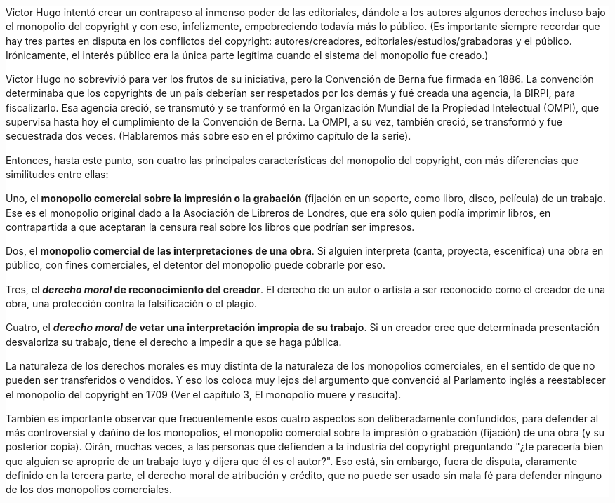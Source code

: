 Victor Hugo intentó crear un contrapeso al inmenso poder de las
editoriales, dándole a los autores algunos derechos incluso bajo
el monopolio del copyright y con eso, infelizmente, empobreciendo
todavía más lo público. (Es importante siempre recordar que hay tres
partes en disputa en los conflictos del copyright: autores/creadores,
editoriales/estudios/grabadoras y el público. Irónicamente, el interés
público era la única parte legítima cuando el sistema del monopolio fue
creado.)

Victor Hugo no sobrevivió para ver los frutos de su iniciativa, pero
la Convención de Berna fue firmada en 1886. La convención determinaba
que los copyrights de un país deberían ser respetados por los demás
y fué creada una agencia, la BIRPI, para fiscalizarlo. Esa agencia
creció, se transmutó y se tranformó en la Organización Mundial de la
Propiedad Intelectual (OMPI), que supervisa hasta hoy el cumplimiento de
la Convención de Berna. La OMPI, a su vez, también creció, se transformó
y fue secuestrada dos veces. (Hablaremos más sobre eso en el próximo
capítulo de la serie).

Entonces, hasta este punto, son cuatro las principales características
del monopolio del copyright, con más diferencias que similitudes entre
ellas:

Uno, el **monopolio comercial sobre la impresión o la grabación**
(fijación en un soporte, como libro, disco, película) de un trabajo. Ese
es el monopolio original dado a la Asociación de Libreros de Londres,
que era sólo quien podía imprimir libros, en contrapartida a que
aceptaran la censura real sobre los libros que podrían ser impresos.

Dos, el **monopolio comercial de las interpretaciones de una obra**. Si
alguien interpreta (canta, proyecta, escenifica) una obra en público,
con fines comerciales, el detentor del monopolio puede cobrarle por eso.

Tres, el **_derecho moral_ de reconocimiento del creador**. El derecho
de un autor o artista a ser reconocido como el creador de una obra, una
protección contra la falsificación o el plagio.

Cuatro, el **_derecho moral_ de vetar una interpretación impropia de su
trabajo**. Si un creador cree que determinada presentación desvaloriza
su trabajo, tiene el derecho a impedir a que se haga pública.

La naturaleza de los derechos morales es muy distinta de la naturaleza
de los monopolios comerciales, en el sentido de que no pueden ser
transferidos o vendidos. Y eso los coloca muy lejos del argumento que
convenció al Parlamento inglés a reestablecer el monopolio del copyright
en 1709 (Ver el capítulo 3, El monopolio muere y resucita).

También es importante observar que frecuentemente esos cuatro aspectos
son deliberadamente confundidos, para defender al más controversial y
dañino de los monopolios, el monopolio comercial sobre la impresión
o grabación (fijación) de una obra (y su posterior copia). Oirán,
muchas veces, a las personas que defienden a la industria del copyright
preguntando "¿te parecería bien que alguien se aproprie de un trabajo
tuyo y dijera que él es el autor?". Eso está, sin embargo, fuera de
disputa, claramente definido en la tercera parte, el derecho moral de
atribución y crédito, que no puede ser usado sin mala fé para defender
ninguno de los dos monopolios comerciales.
